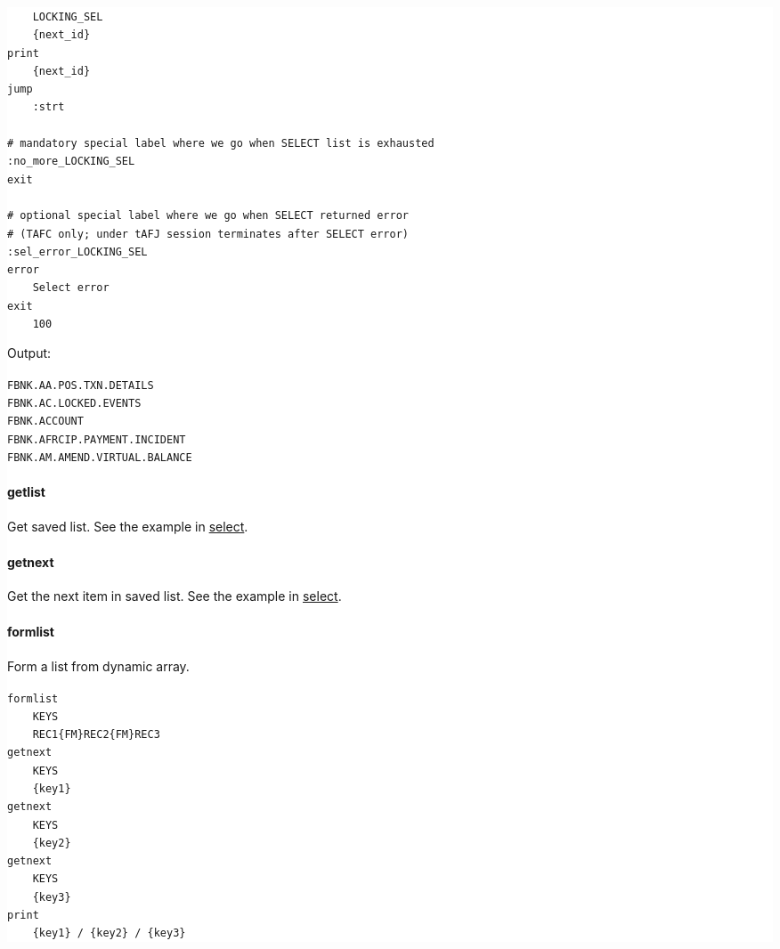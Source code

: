         LOCKING_SEL
        {next_id}
    print
        {next_id}
    jump
        :strt

    # mandatory special label where we go when SELECT list is exhausted
    :no_more_LOCKING_SEL
    exit

    # optional special label where we go when SELECT returned error
    # (TAFC only; under tAFJ session terminates after SELECT error)
    :sel_error_LOCKING_SEL
    error
        Select error
    exit
        100

Output:

    FBNK.AA.POS.TXN.DETAILS
    FBNK.AC.LOCKED.EVENTS
    FBNK.ACCOUNT
    FBNK.AFRCIP.PAYMENT.INCIDENT
    FBNK.AM.AMEND.VIRTUAL.BALANCE

#### getlist

Get saved list. See the example in [select](#select).

#### getnext

Get the next item in saved list. See the example in [select](#select).

#### formlist

Form a list from dynamic array.

    formlist
        KEYS
        REC1{FM}REC2{FM}REC3
    getnext
        KEYS
        {key1}
    getnext
        KEYS
        {key2}
    getnext
        KEYS
        {key3}
    print
        {key1} / {key2} / {key3}
